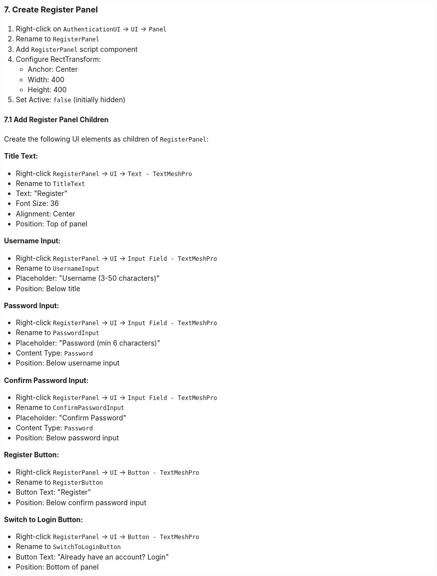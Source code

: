 ### 7. Create Register Panel

1. Right-click on `AuthenticationUI` → `UI` → `Panel`
2. Rename to `RegisterPanel`
3. Add `RegisterPanel` script component
4. Configure RectTransform:
   - Anchor: Center
   - Width: 400
   - Height: 400
5. Set Active: `false` (initially hidden)

#### 7.1 Add Register Panel Children

Create the following UI elements as children of `RegisterPanel`:

**Title Text:**
- Right-click `RegisterPanel` → `UI` → `Text - TextMeshPro`
- Rename to `TitleText`
- Text: "Register"
- Font Size: 36
- Alignment: Center
- Position: Top of panel

**Username Input:**
- Right-click `RegisterPanel` → `UI` → `Input Field - TextMeshPro`
- Rename to `UsernameInput`
- Placeholder: "Username (3-50 characters)"
- Position: Below title

**Password Input:**
- Right-click `RegisterPanel` → `UI` → `Input Field - TextMeshPro`
- Rename to `PasswordInput`
- Placeholder: "Password (min 6 characters)"
- Content Type: `Password`
- Position: Below username input

**Confirm Password Input:**
- Right-click `RegisterPanel` → `UI` → `Input Field - TextMeshPro`
- Rename to `ConfirmPasswordInput`
- Placeholder: "Confirm Password"
- Content Type: `Password`
- Position: Below password input

**Register Button:**
- Right-click `RegisterPanel` → `UI` → `Button - TextMeshPro`
- Rename to `RegisterButton`
- Button Text: "Register"
- Position: Below confirm password input

**Switch to Login Button:**
- Right-click `RegisterPanel` → `UI` → `Button - TextMeshPro`
- Rename to `SwitchToLoginButton`
- Button Text: "Already have an account? Login"
- Position: Bottom of panel
